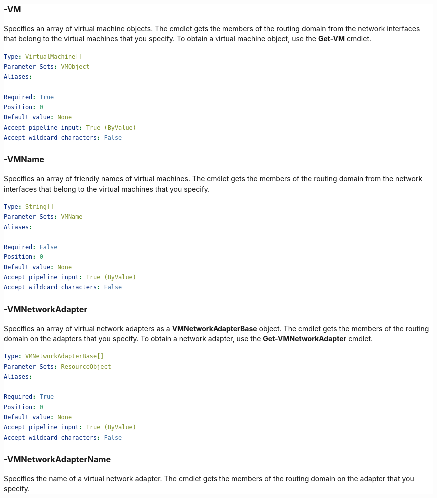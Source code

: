 ### -VM
Specifies an array of virtual machine objects.
The cmdlet gets the members of the routing domain from the network interfaces that belong to the virtual machines that you specify.
To obtain a virtual machine object, use the **Get-VM** cmdlet.

```yaml
Type: VirtualMachine[]
Parameter Sets: VMObject
Aliases: 

Required: True
Position: 0
Default value: None
Accept pipeline input: True (ByValue)
Accept wildcard characters: False
```

### -VMName
Specifies an array of friendly names of virtual machines.
The cmdlet gets the members of the routing domain from the network interfaces that belong to the virtual machines that you specify.

```yaml
Type: String[]
Parameter Sets: VMName
Aliases: 

Required: False
Position: 0
Default value: None
Accept pipeline input: True (ByValue)
Accept wildcard characters: False
```

### -VMNetworkAdapter
Specifies an array of virtual network adapters as a **VMNetworkAdapterBase** object.
The cmdlet gets the members of the routing domain on the adapters that you specify.
To obtain a network adapter, use the **Get-VMNetworkAdapter** cmdlet.

```yaml
Type: VMNetworkAdapterBase[]
Parameter Sets: ResourceObject
Aliases: 

Required: True
Position: 0
Default value: None
Accept pipeline input: True (ByValue)
Accept wildcard characters: False
```

### -VMNetworkAdapterName
Specifies the name of a virtual network adapter.
The cmdlet gets the members of the routing domain on the adapter that you specify.
